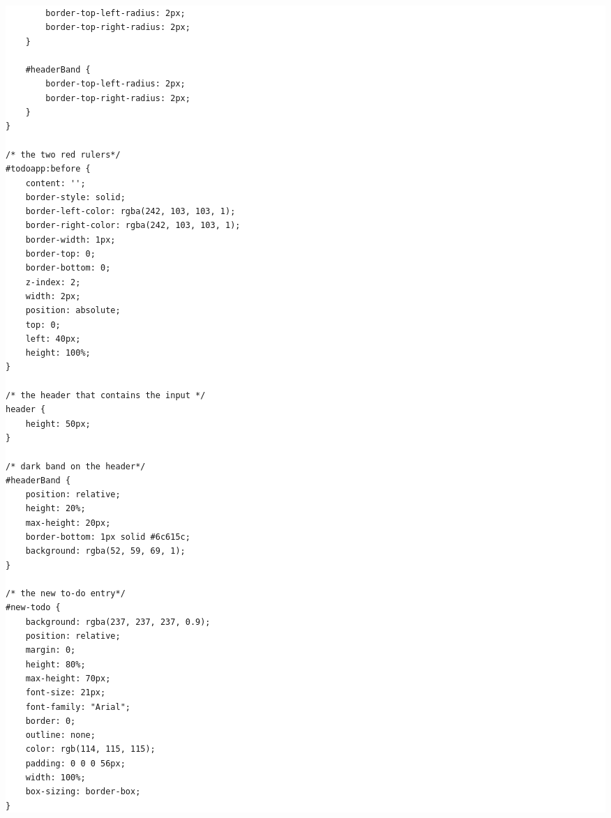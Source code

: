             border-top-left-radius: 2px;  
            border-top-right-radius: 2px;  
        }  
  
        #headerBand {  
            border-top-left-radius: 2px;  
            border-top-right-radius: 2px;  
        }  
    }  
  
    /* the two red rulers*/  
    #todoapp:before {  
        content: '';  
        border-style: solid;  
        border-left-color: rgba(242, 103, 103, 1);  
        border-right-color: rgba(242, 103, 103, 1);  
        border-width: 1px;  
        border-top: 0;  
        border-bottom: 0;  
        z-index: 2;  
        width: 2px;  
        position: absolute;  
        top: 0;  
        left: 40px;  
        height: 100%;  
    }  
  
    /* the header that contains the input */  
    header {  
        height: 50px;  
    }  
  
    /* dark band on the header*/  
    #headerBand {  
        position: relative;  
        height: 20%;  
        max-height: 20px;  
        border-bottom: 1px solid #6c615c;  
        background: rgba(52, 59, 69, 1);  
    }  
  
    /* the new to-do entry*/  
    #new-todo {  
        background: rgba(237, 237, 237, 0.9);  
        position: relative;  
        margin: 0;  
        height: 80%;  
        max-height: 70px;  
        font-size: 21px;  
        font-family: "Arial";  
        border: 0;  
        outline: none;  
        color: rgb(114, 115, 115);  
        padding: 0 0 0 56px;  
        width: 100%;  
        box-sizing: border-box;  
    }  
  
